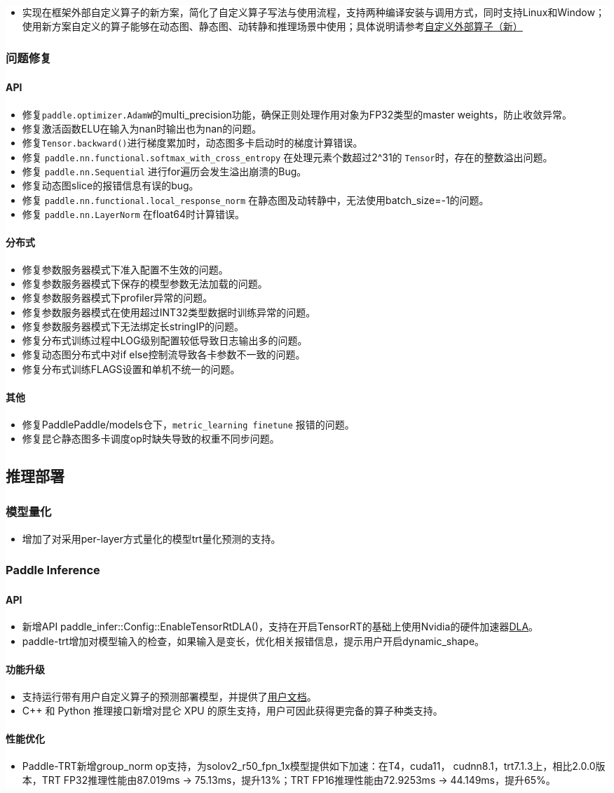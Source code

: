 - 实现在框架外部自定义算子的新方案，简化了自定义算子写法与使用流程，支持两种编译安装与调用方式，同时支持Linux和Window；使用新方案自定义的算子能够在动态图、静态图、动转静和推理场景中使用；具体说明请参考[自定义外部算子（新）](https://www.paddlepaddle.org.cn/documentation/docs/zh/guides/07_new_op/new_custom_op.html)

### 问题修复

#### API

- 修复`paddle.optimizer.AdamW`的multi_precision功能，确保正则处理作用对象为FP32类型的master weights，防止收敛异常。
- 修复激活函数ELU在输入为nan时输出也为nan的问题。
- 修复`Tensor.backward()`进行梯度累加时，动态图多卡启动时的梯度计算错误。
- 修复 `paddle.nn.functional.softmax_with_cross_entropy` 在处理元素个数超过2^31的 `Tensor`时，存在的整数溢出问题。
- 修复 `paddle.nn.Sequential` 进行for遍历会发生溢出崩溃的Bug。
- 修复动态图slice的报错信息有误的bug。
- 修复 `paddle.nn.functional.local_response_norm` 在静态图及动转静中，无法使用batch_size=-1的问题。
- 修复 `paddle.nn.LayerNorm` 在float64时计算错误。

#### 分布式

- 修复参数服务器模式下准入配置不生效的问题。
- 修复参数服务器模式下保存的模型参数无法加载的问题。
- 修复参数服务器模式下profiler异常的问题。
- 修复参数服务器模式在使用超过INT32类型数据时训练异常的问题。
- 修复参数服务器模式下无法绑定长stringIP的问题。
- 修复分布式训练过程中LOG级别配置较低导致日志输出多的问题。
- 修复动态图分布式中对if else控制流导致各卡参数不一致的问题。
- 修复分布式训练FLAGS设置和单机不统一的问题。

#### 其他

- 修复PaddlePaddle/models仓下，`metric_learning finetune` 报错的问题。
- 修复昆仑静态图多卡调度op时缺失导致的权重不同步问题。

## 推理部署

### 模型量化
- 增加了对采用per-layer方式量化的模型trt量化预测的支持。

### Paddle Inference
#### API
- 新增API paddle_infer::Config::EnableTensorRtDLA()，支持在开启TensorRT的基础上使用Nvidia的硬件加速器[DLA](http://nvdla.org/)。
- paddle-trt增加对模型输入的检查，如果输入是变长，优化相关报错信息，提示用户开启dynamic_shape。

#### 功能升级
 - 支持运行带有用户自定义算子的预测部署模型，并提供了[用户文档](https://github.com/PaddlePaddle/Paddle-Inference-Demo/tree/master/c++/custom-operator)。
 - C++ 和 Python 推理接口新增对昆仑 XPU 的原生支持，用户可因此获得更完备的算子种类支持。

#### 性能优化
 - Paddle-TRT新增group_norm op支持，为solov2_r50_fpn_1x模型提供如下加速：在T4，cuda11， cudnn8.1，trt7.1.3上，相比2.0.0版本，TRT FP32推理性能由87.019ms -> 75.13ms，提升13%；TRT FP16推理性能由72.9253ms -> 44.149ms，提升65%。
